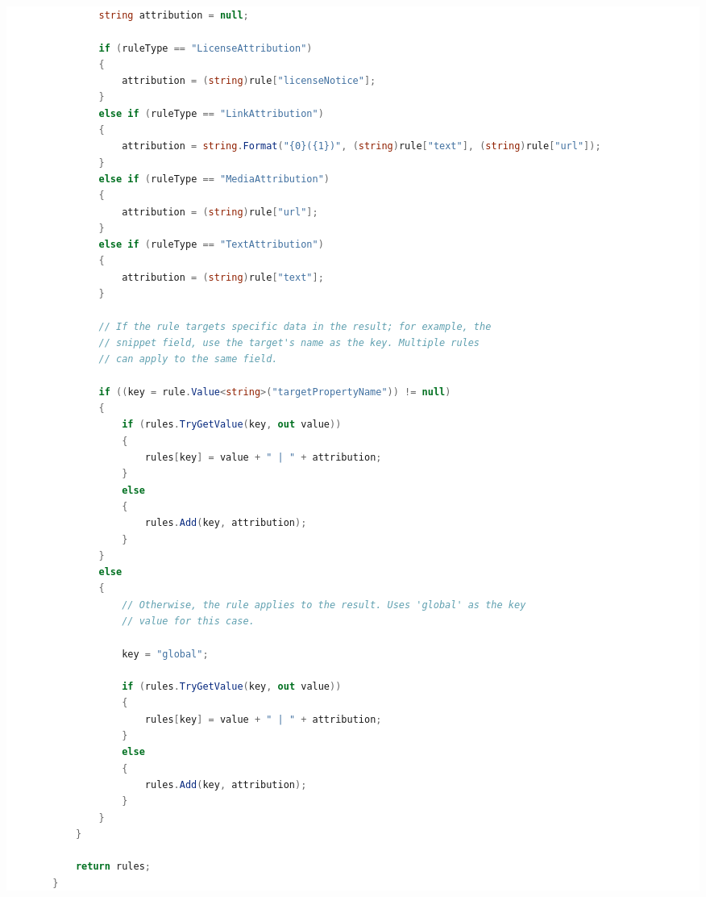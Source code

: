 ```csharp
                string attribution = null;

                if (ruleType == "LicenseAttribution")
                {
                    attribution = (string)rule["licenseNotice"];
                }
                else if (ruleType == "LinkAttribution")
                {
                    attribution = string.Format("{0}({1})", (string)rule["text"], (string)rule["url"]);
                }
                else if (ruleType == "MediaAttribution")
                {
                    attribution = (string)rule["url"];
                }
                else if (ruleType == "TextAttribution")
                {
                    attribution = (string)rule["text"];
                }

                // If the rule targets specific data in the result; for example, the
                // snippet field, use the target's name as the key. Multiple rules
                // can apply to the same field. 

                if ((key = rule.Value<string>("targetPropertyName")) != null)
                {
                    if (rules.TryGetValue(key, out value))
                    {
                        rules[key] = value + " | " + attribution;
                    }
                    else
                    {
                        rules.Add(key, attribution);
                    }
                }
                else
                {
                    // Otherwise, the rule applies to the result. Uses 'global' as the key
                    // value for this case.

                    key = "global";

                    if (rules.TryGetValue(key, out value))
                    {
                        rules[key] = value + " | " + attribution;
                    }
                    else
                    {
                        rules.Add(key, attribution);
                    }
                }
            }

            return rules;
        }
```

